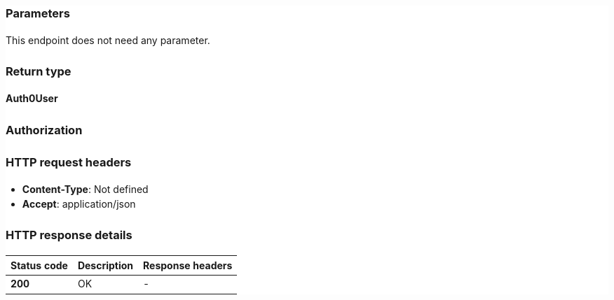
### Parameters
This endpoint does not need any parameter.


### Return type

**Auth0User**

### Authorization



### HTTP request headers

- **Content-Type**: Not defined
- **Accept**: application/json


### HTTP response details
| Status code | Description | Response headers |
|-------------|-------------|------------------|
**200** | OK |  -  |





